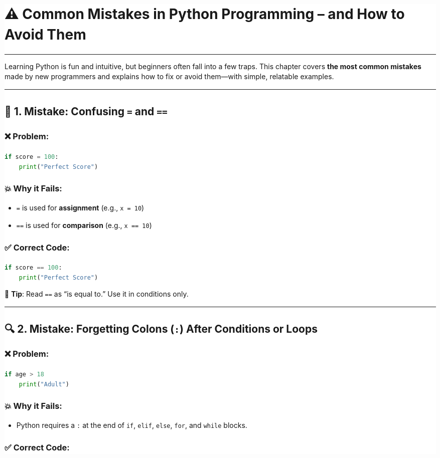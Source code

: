 

# ⚠️ **Common Mistakes in Python Programming – and How to Avoid Them**

---

Learning Python is fun and intuitive, but beginners often fall into a few traps. This chapter covers **the most common mistakes** made by new programmers and explains how to fix or avoid them—with simple, relatable examples.

---

## 🧱 1. Mistake: Confusing `=` and `==`

### ❌ Problem:

```python
if score = 100:
    print("Perfect Score")
```

### 💥 Why it Fails:

- `=` is used for **assignment** (e.g., `x = 10`)

- `==` is used for **comparison** (e.g., `x == 10`)

### ✅ Correct Code:

```python
if score == 100:
    print("Perfect Score")
```

🧠 **Tip**: Read `==` as “is equal to.” Use it in conditions only.

---

## 🔍 2. Mistake: Forgetting Colons (`:`) After Conditions or Loops

### ❌ Problem:

```python
if age > 18
    print("Adult")
```

### 💥 Why it Fails:

- Python requires a `:` at the end of `if`, `elif`, `else`, `for`, and `while` blocks.

### ✅ Correct Code:
